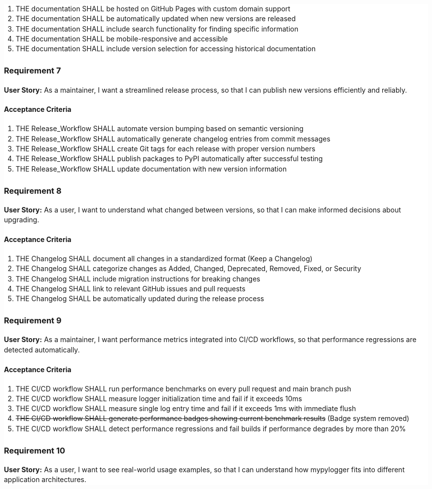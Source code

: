 1. THE documentation SHALL be hosted on GitHub Pages with custom domain support
2. THE documentation SHALL be automatically updated when new versions are released
3. THE documentation SHALL include search functionality for finding specific information
4. THE documentation SHALL be mobile-responsive and accessible
5. THE documentation SHALL include version selection for accessing historical documentation

### Requirement 7

**User Story:** As a maintainer, I want a streamlined release process, so that I can publish new versions efficiently and reliably.

#### Acceptance Criteria

1. THE Release_Workflow SHALL automate version bumping based on semantic versioning
2. THE Release_Workflow SHALL automatically generate changelog entries from commit messages
3. THE Release_Workflow SHALL create Git tags for each release with proper version numbers
4. THE Release_Workflow SHALL publish packages to PyPI automatically after successful testing
5. THE Release_Workflow SHALL update documentation with new version information

### Requirement 8

**User Story:** As a user, I want to understand what changed between versions, so that I can make informed decisions about upgrading.

#### Acceptance Criteria

1. THE Changelog SHALL document all changes in a standardized format (Keep a Changelog)
2. THE Changelog SHALL categorize changes as Added, Changed, Deprecated, Removed, Fixed, or Security
3. THE Changelog SHALL include migration instructions for breaking changes
4. THE Changelog SHALL link to relevant GitHub issues and pull requests
5. THE Changelog SHALL be automatically updated during the release process

### Requirement 9

**User Story:** As a maintainer, I want performance metrics integrated into CI/CD workflows, so that performance regressions are detected automatically.

#### Acceptance Criteria

1. THE CI/CD workflow SHALL run performance benchmarks on every pull request and main branch push
2. THE CI/CD workflow SHALL measure logger initialization time and fail if it exceeds 10ms
3. THE CI/CD workflow SHALL measure single log entry time and fail if it exceeds 1ms with immediate flush
4. ~~THE CI/CD workflow SHALL generate performance badges showing current benchmark results~~ (Badge system removed)
5. THE CI/CD workflow SHALL detect performance regressions and fail builds if performance degrades by more than 20%

### Requirement 10

**User Story:** As a user, I want to see real-world usage examples, so that I can understand how mypylogger fits into different application architectures.
